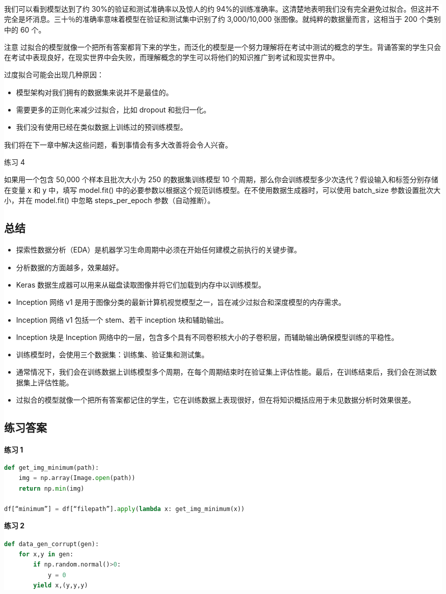 我们可以看到模型达到了约 30%的验证和测试准确率以及惊人的约 94%的训练准确率。这清楚地表明我们没有完全避免过拟合。但这并不完全是坏消息。三十％的准确率意味着模型在验证和测试集中识别了约 3,000/10,000 张图像。就纯粹的数据量而言，这相当于 200 个类别中的 60 个。

注意 过拟合的模型就像一个把所有答案都背下来的学生，而泛化的模型是一个努力理解将在考试中测试的概念的学生。背诵答案的学生只会在考试中表现良好，在现实世界中会失败，而理解概念的学生可以将他们的知识推广到考试和现实世界中。

过度拟合可能会出现几种原因：

+   模型架构对我们拥有的数据集来说并不是最佳的。

+   需要更多的正则化来减少过拟合，比如 dropout 和批归一化。

+   我们没有使用已经在类似数据上训练过的预训练模型。

我们将在下一章中解决这些问题，看到事情会有多大改善将会令人兴奋。

练习 4

如果用一个包含 50,000 个样本且批次大小为 250 的数据集训练模型 10 个周期，那么你会训练模型多少次迭代？假设输入和标签分别存储在变量 x 和 y 中，填写 model.fit() 中的必要参数以根据这个规范训练模型。在不使用数据生成器时，可以使用 batch_size 参数设置批次大小，并在 model.fit() 中忽略 steps_per_epoch 参数（自动推断）。

## 总结

+   探索性数据分析（EDA）是机器学习生命周期中必须在开始任何建模之前执行的关键步骤。

+   分析数据的方面越多，效果越好。

+   Keras 数据生成器可以用来从磁盘读取图像并将它们加载到内存中以训练模型。

+   Inception 网络 v1 是用于图像分类的最新计算机视觉模型之一，旨在减少过拟合和深度模型的内存需求。

+   Inception 网络 v1 包括一个 stem、若干 inception 块和辅助输出。

+   Inception 块是 Inception 网络中的一层，包含多个具有不同卷积核大小的子卷积层，而辅助输出确保模型训练的平稳性。

+   训练模型时，会使用三个数据集：训练集、验证集和测试集。

+   通常情况下，我们会在训练数据上训练模型多个周期，在每个周期结束时在验证集上评估性能。最后，在训练结束后，我们会在测试数据集上评估性能。

+   过拟合的模型就像一个把所有答案都记住的学生，它在训练数据上表现很好，但在将知识概括应用于未见数据分析时效果很差。

## 练习答案

**练习 1**

```py
def get_img_minimum(path):
    img = np.array(Image.open(path))
    return np.min(img)

df[“minimum”] = df[“filepath”].apply(lambda x: get_img_minimum(x))
```

**练习 2**

```py
def data_gen_corrupt(gen):
    for x,y in gen:
        if np.random.normal()>0:
            y = 0
        yield x,(y,y,y)

```
